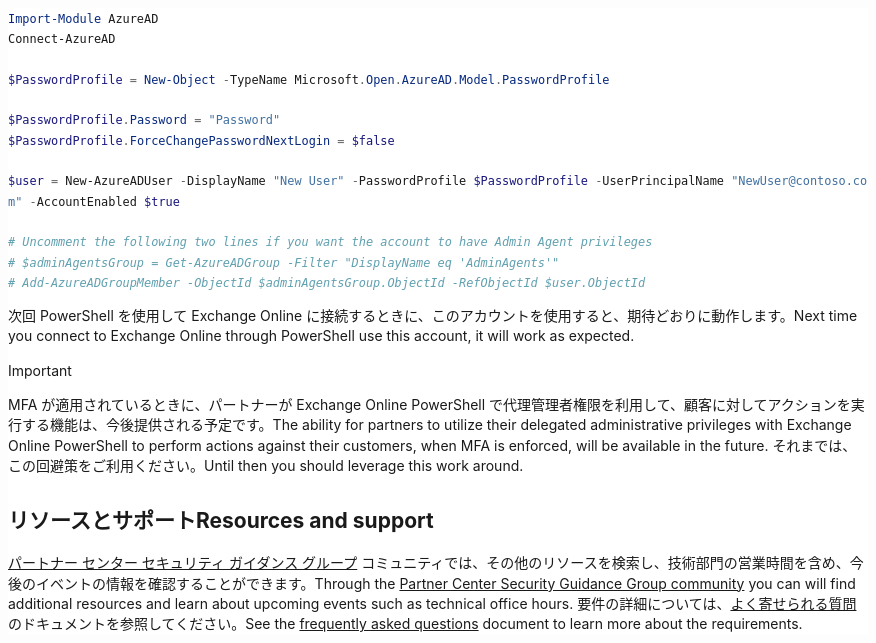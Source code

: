 ```powershell
Import-Module AzureAD
Connect-AzureAD

$PasswordProfile = New-Object -TypeName Microsoft.Open.AzureAD.Model.PasswordProfile

$PasswordProfile.Password = "Password"
$PasswordProfile.ForceChangePasswordNextLogin = $false

$user = New-AzureADUser -DisplayName "New User" -PasswordProfile $PasswordProfile -UserPrincipalName "NewUser@contoso.com" -AccountEnabled $true

# Uncomment the following two lines if you want the account to have Admin Agent privileges
# $adminAgentsGroup = Get-AzureADGroup -Filter "DisplayName eq 'AdminAgents'"
# Add-AzureADGroupMember -ObjectId $adminAgentsGroup.ObjectId -RefObjectId $user.ObjectId
```

<span data-ttu-id="ae1a9-304">次回 PowerShell を使用して Exchange Online に接続するときに、このアカウントを使用すると、期待どおりに動作します。</span><span class="sxs-lookup"><span data-stu-id="ae1a9-304">Next time you connect to Exchange Online through PowerShell use this account, it will work as expected.</span></span>

> [!IMPORTANT]
> <span data-ttu-id="ae1a9-305">MFA が適用されているときに、パートナーが Exchange Online PowerShell で代理管理者権限を利用して、顧客に対してアクションを実行する機能は、今後提供される予定です。</span><span class="sxs-lookup"><span data-stu-id="ae1a9-305">The ability for partners to utilize their delegated administrative privileges with Exchange Online PowerShell to perform actions against their customers, when MFA is enforced, will be available in the future.</span></span> <span data-ttu-id="ae1a9-306">それまでは、この回避策をご利用ください。</span><span class="sxs-lookup"><span data-stu-id="ae1a9-306">Until then you should leverage this work around.</span></span>

## <a name="resources-and-support"></a><span data-ttu-id="ae1a9-307">リソースとサポート</span><span class="sxs-lookup"><span data-stu-id="ae1a9-307">Resources and support</span></span>

<span data-ttu-id="ae1a9-308">[パートナー センター セキュリティ ガイダンス グループ](https://www.microsoftpartnercommunity.com/t5/Partner-Center-Security-Guidance/ct-p/partner-center-security-guidance) コミュニティでは、その他のリソースを検索し、技術部門の営業時間を含め、今後のイベントの情報を確認することができます。</span><span class="sxs-lookup"><span data-stu-id="ae1a9-308">Through the [Partner Center Security Guidance Group community](https://www.microsoftpartnercommunity.com/t5/Partner-Center-Security-Guidance/ct-p/partner-center-security-guidance) you can will find additional resources and learn about upcoming events such as technical office hours.</span></span> <span data-ttu-id="ae1a9-309">要件の詳細については、[よく寄せられる質問](partner-security-requirements-faq.md)のドキュメントを参照してください。</span><span class="sxs-lookup"><span data-stu-id="ae1a9-309">See the [frequently asked questions](partner-security-requirements-faq.md) document to learn more about the requirements.</span></span>

